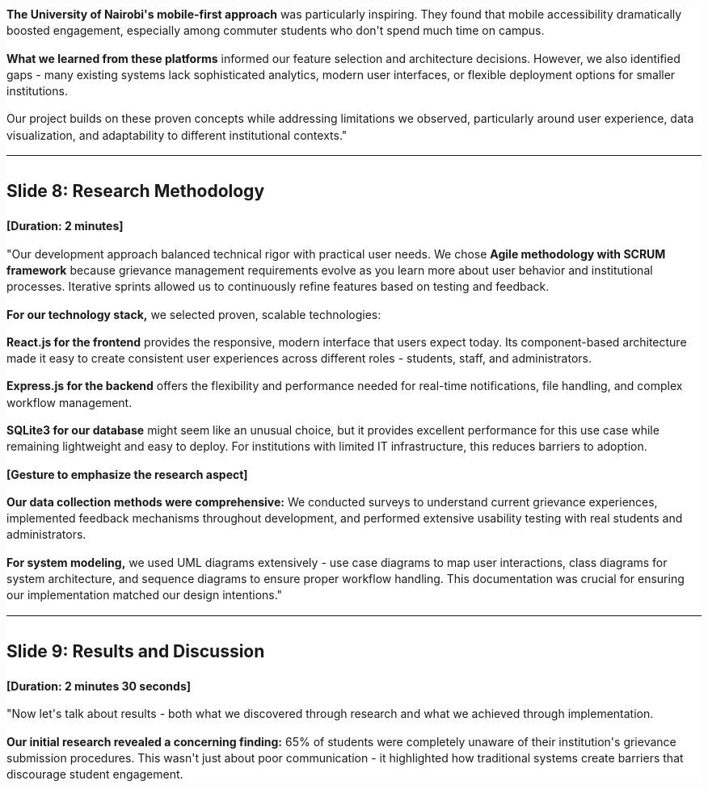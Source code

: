 **The University of Nairobi's mobile-first approach** was particularly inspiring. They found that mobile accessibility dramatically boosted engagement, especially among commuter students who don't spend much time on campus.

**What we learned from these platforms** informed our feature selection and architecture decisions. However, we also identified gaps - many existing systems lack sophisticated analytics, modern user interfaces, or flexible deployment options for smaller institutions.

Our project builds on these proven concepts while addressing limitations we observed, particularly around user experience, data visualization, and adaptability to different institutional contexts."

---

## Slide 8: Research Methodology
**[Duration: 2 minutes]**

"Our development approach balanced technical rigor with practical user needs. We chose **Agile methodology with SCRUM framework** because grievance management requirements evolve as you learn more about user behavior and institutional processes. Iterative sprints allowed us to continuously refine features based on testing and feedback.

**For our technology stack,** we selected proven, scalable technologies:

**React.js for the frontend** provides the responsive, modern interface that users expect today. Its component-based architecture made it easy to create consistent user experiences across different roles - students, staff, and administrators.

**Express.js for the backend** offers the flexibility and performance needed for real-time notifications, file handling, and complex workflow management.

**SQLite3 for our database** might seem like an unusual choice, but it provides excellent performance for this use case while remaining lightweight and easy to deploy. For institutions with limited IT infrastructure, this reduces barriers to adoption.

**[Gesture to emphasize the research aspect]**

**Our data collection methods were comprehensive:** We conducted surveys to understand current grievance experiences, implemented feedback mechanisms throughout development, and performed extensive usability testing with real students and administrators.

**For system modeling,** we used UML diagrams extensively - use case diagrams to map user interactions, class diagrams for system architecture, and sequence diagrams to ensure proper workflow handling. This documentation was crucial for ensuring our implementation matched our design intentions."

---

## Slide 9: Results and Discussion
**[Duration: 2 minutes 30 seconds]**

"Now let's talk about results - both what we discovered through research and what we achieved through implementation.

**Our initial research revealed a concerning finding:** 65% of students were completely unaware of their institution's grievance submission procedures. This wasn't just about poor communication - it highlighted how traditional systems create barriers that discourage student engagement.
